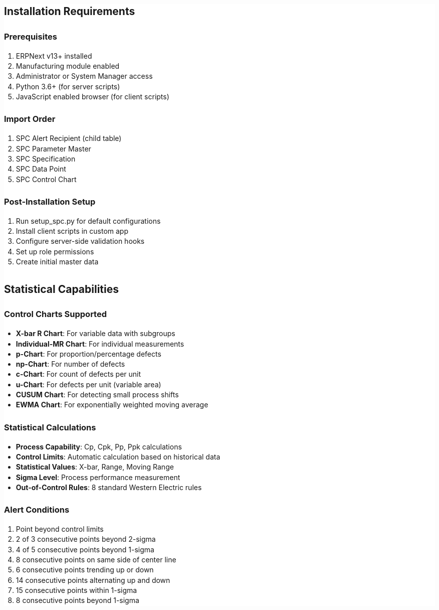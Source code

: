 ## Installation Requirements

### Prerequisites
1. ERPNext v13+ installed
2. Manufacturing module enabled
3. Administrator or System Manager access
4. Python 3.6+ (for server scripts)
5. JavaScript enabled browser (for client scripts)

### Import Order
1. SPC Alert Recipient (child table)
2. SPC Parameter Master
3. SPC Specification
4. SPC Data Point
5. SPC Control Chart

### Post-Installation Setup
1. Run setup_spc.py for default configurations
2. Install client scripts in custom app
3. Configure server-side validation hooks
4. Set up role permissions
5. Create initial master data

## Statistical Capabilities

### Control Charts Supported
- **X-bar R Chart**: For variable data with subgroups
- **Individual-MR Chart**: For individual measurements
- **p-Chart**: For proportion/percentage defects
- **np-Chart**: For number of defects
- **c-Chart**: For count of defects per unit
- **u-Chart**: For defects per unit (variable area)
- **CUSUM Chart**: For detecting small process shifts
- **EWMA Chart**: For exponentially weighted moving average

### Statistical Calculations
- **Process Capability**: Cp, Cpk, Pp, Ppk calculations
- **Control Limits**: Automatic calculation based on historical data
- **Statistical Values**: X-bar, Range, Moving Range
- **Sigma Level**: Process performance measurement
- **Out-of-Control Rules**: 8 standard Western Electric rules

### Alert Conditions
1. Point beyond control limits
2. 2 of 3 consecutive points beyond 2-sigma
3. 4 of 5 consecutive points beyond 1-sigma
4. 8 consecutive points on same side of center line
5. 6 consecutive points trending up or down
6. 14 consecutive points alternating up and down
7. 15 consecutive points within 1-sigma
8. 8 consecutive points beyond 1-sigma
